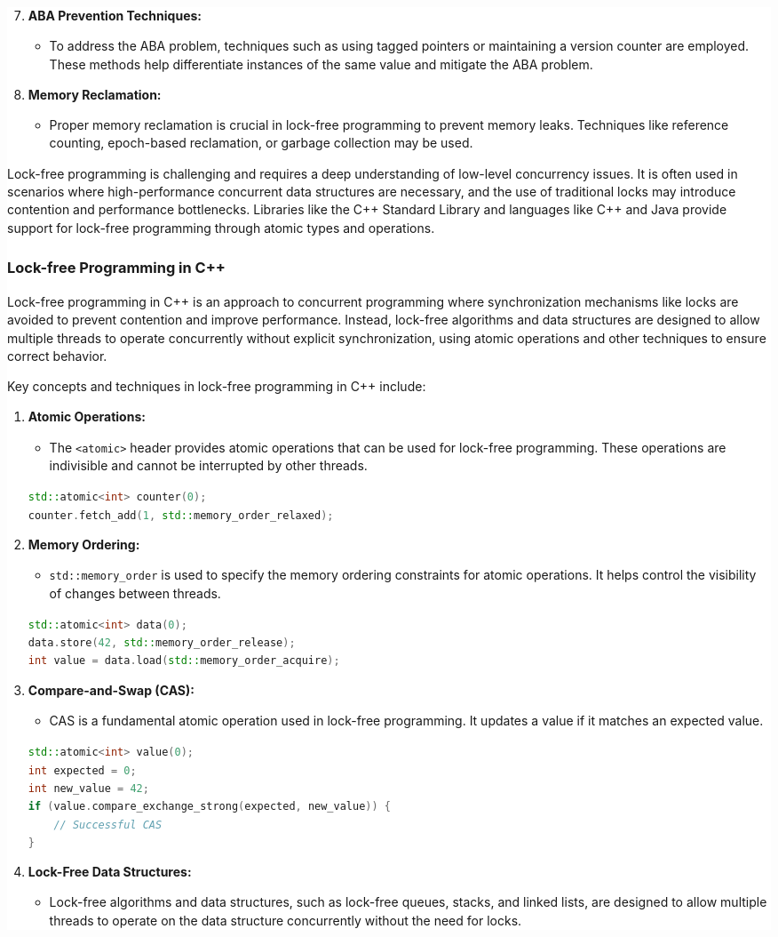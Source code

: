 7. **ABA Prevention Techniques:**
   - To address the ABA problem, techniques such as using tagged pointers or maintaining a version counter are employed. These methods help differentiate instances of the same value and mitigate the ABA problem.

8. **Memory Reclamation:**
   - Proper memory reclamation is crucial in lock-free programming to prevent memory leaks. Techniques like reference counting, epoch-based reclamation, or garbage collection may be used.

Lock-free programming is challenging and requires a deep understanding of low-level concurrency issues. It is often used in scenarios where high-performance concurrent data structures are necessary, and the use of traditional locks may introduce contention and performance bottlenecks. Libraries like the C++ Standard Library and languages like C++ and Java provide support for lock-free programming through atomic types and operations.

### Lock-free Programming in C++

Lock-free programming in C++ is an approach to concurrent programming where synchronization mechanisms like locks are avoided to prevent contention and improve performance. Instead, lock-free algorithms and data structures are designed to allow multiple threads to operate concurrently without explicit synchronization, using atomic operations and other techniques to ensure correct behavior.

Key concepts and techniques in lock-free programming in C++ include:

1. **Atomic Operations:**
   - The `<atomic>` header provides atomic operations that can be used for lock-free programming. These operations are indivisible and cannot be interrupted by other threads.

   ```cpp
   std::atomic<int> counter(0);
   counter.fetch_add(1, std::memory_order_relaxed);
   ```

2. **Memory Ordering:**
   - `std::memory_order` is used to specify the memory ordering constraints for atomic operations. It helps control the visibility of changes between threads.

   ```cpp
   std::atomic<int> data(0);
   data.store(42, std::memory_order_release);
   int value = data.load(std::memory_order_acquire);
   ```

3. **Compare-and-Swap (CAS):**
   - CAS is a fundamental atomic operation used in lock-free programming. It updates a value if it matches an expected value.

   ```cpp
   std::atomic<int> value(0);
   int expected = 0;
   int new_value = 42;
   if (value.compare_exchange_strong(expected, new_value)) {
       // Successful CAS
   }
   ```

4. **Lock-Free Data Structures:**
   - Lock-free algorithms and data structures, such as lock-free queues, stacks, and linked lists, are designed to allow multiple threads to operate on the data structure concurrently without the need for locks.
